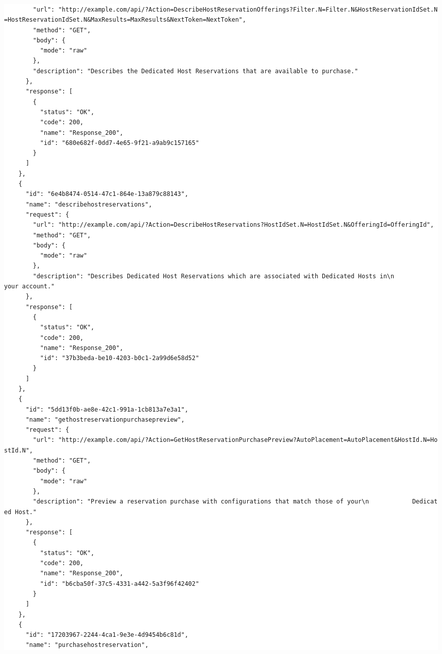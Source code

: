             "url": "http://example.com/api/?Action=DescribeHostReservationOfferings?Filter.N=Filter.N&HostReservationIdSet.N=HostReservationIdSet.N&MaxResults=MaxResults&NextToken=NextToken",
            "method": "GET",
            "body": {
              "mode": "raw"
            },
            "description": "Describes the Dedicated Host Reservations that are available to purchase."
          },
          "response": [
            {
              "status": "OK",
              "code": 200,
              "name": "Response_200",
              "id": "680e682f-0dd7-4e65-9f21-a9ab9c157165"
            }
          ]
        },
        {
          "id": "6e4b8474-0514-47c1-864e-13a879c88143",
          "name": "describehostreservations",
          "request": {
            "url": "http://example.com/api/?Action=DescribeHostReservations?HostIdSet.N=HostIdSet.N&OfferingId=OfferingId",
            "method": "GET",
            "body": {
              "mode": "raw"
            },
            "description": "Describes Dedicated Host Reservations which are associated with Dedicated Hosts in\n            your account."
          },
          "response": [
            {
              "status": "OK",
              "code": 200,
              "name": "Response_200",
              "id": "37b3beda-be10-4203-b0c1-2a99d6e58d52"
            }
          ]
        },
        {
          "id": "5dd13f0b-ae8e-42c1-991a-1cb813a7e3a1",
          "name": "gethostreservationpurchasepreview",
          "request": {
            "url": "http://example.com/api/?Action=GetHostReservationPurchasePreview?AutoPlacement=AutoPlacement&HostId.N=HostId.N",
            "method": "GET",
            "body": {
              "mode": "raw"
            },
            "description": "Preview a reservation purchase with configurations that match those of your\n            Dedicated Host."
          },
          "response": [
            {
              "status": "OK",
              "code": 200,
              "name": "Response_200",
              "id": "b6cba50f-37c5-4331-a442-5a3f96f42402"
            }
          ]
        },
        {
          "id": "17203967-2244-4ca1-9e3e-4d9454b6c81d",
          "name": "purchasehostreservation",